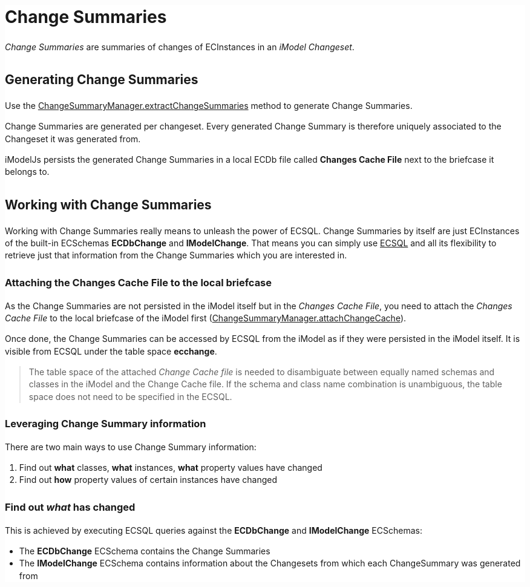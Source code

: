 # Change Summaries

*Change Summaries* are summaries of changes of ECInstances in an *iModel Changeset*.

## Generating Change Summaries

Use the [ChangeSummaryManager.extractChangeSummaries]($imodeljs-backend.ChangeSummaryManager.extractChangeSummaries) method
to generate Change Summaries.

Change Summaries are generated per changeset. Every generated Change Summary is therefore uniquely associated
to the Changeset it was generated from.

iModelJs persists the generated Change Summaries in a local ECDb file called **Changes Cache File** next to the briefcase it belongs to.

## Working with Change Summaries

Working with Change Summaries really means to unleash the power of ECSQL. Change Summaries by itself are just ECInstances of the built-in ECSchemas **ECDbChange** and **IModelChange**. That means you can simply use [ECSQL](./ExecutingECSQL) and all its flexibility to retrieve just that information from the Change Summaries which you are interested in.

### Attaching the Changes Cache File to the local briefcase

As the Change Summaries are not persisted in the iModel itself but in the *Changes Cache File*, you need to attach the *Changes Cache File*
to the local briefcase of the iModel first ([ChangeSummaryManager.attachChangeCache]($imodeljs-backend.ChangeSummaryManager.attachChangeCache)).

Once done, the Change Summaries can be accessed by ECSQL from the iModel as if they were persisted in the iModel itself. It is visible from ECSQL under the table space **ecchange**.

> The table space of the attached *Change Cache file* is needed to disambiguate between equally named schemas and classes in the iModel and
> the Change Cache file. If the schema and class name combination is unambiguous, the table space does not need to be specified in the ECSQL.

### Leveraging Change Summary information

There are two main ways to use Change Summary information:

1. Find out **what** classes, **what** instances, **what** property values have changed
1. Find out **how** property values of certain instances have changed

### Find out *what* has changed

This is achieved by executing ECSQL queries against the **ECDbChange** and **IModelChange** ECSchemas:

- The **ECDbChange** ECSchema contains the Change Summaries
- The **IModelChange** ECSchema contains information about the Changesets from which each ChangeSummary was generated from
